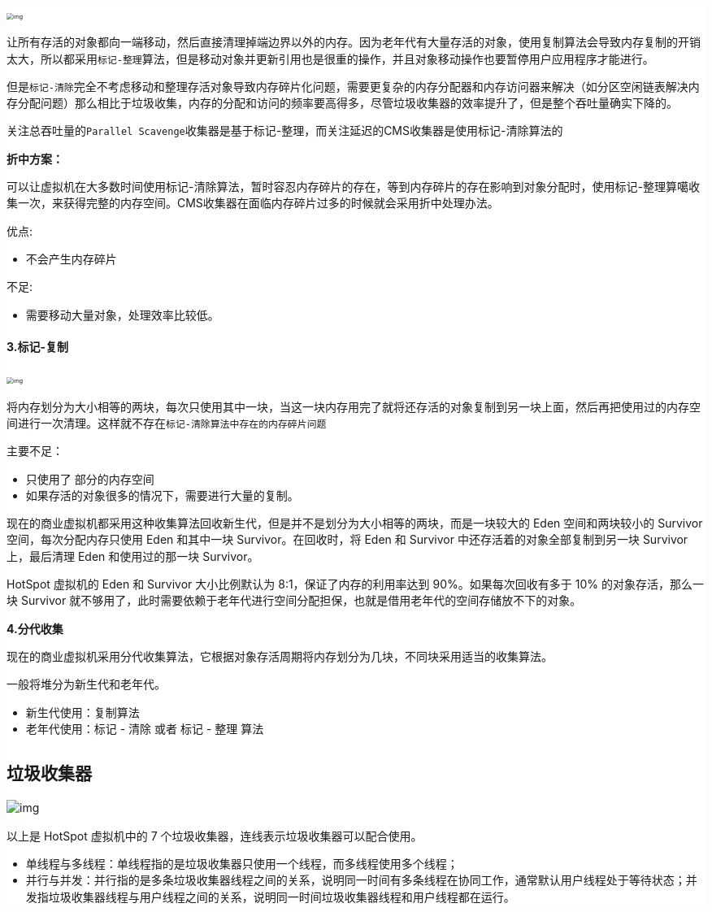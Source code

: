 <img src="https://cs-notes-1256109796.cos.ap-guangzhou.myqcloud.com/ccd773a5-ad38-4022-895c-7ac318f31437.png" alt="img" style="zoom:50%;" />

让所有存活的对象都向一端移动，然后直接清理掉端边界以外的内存。因为老年代有大量存活的对象，使用复制算法会导致内存复制的开销太大，所以都采用`标记-整理`算法，但是移动对象并更新引用也是很重的操作，并且对象移动操作也要暂停用户应用程序才能进行。

但是`标记-清除`完全不考虑移动和整理存活对象导致内存碎片化问题，需要更复杂的内存分配器和内存访问器来解决（如分区空闲链表解决内存分配问题）那么相比于垃圾收集，内存的分配和访问的频率要高得多，尽管垃圾收集器的效率提升了，但是整个吞吐量确实下降的。

关注总吞吐量的`Parallel Scavenge`收集器是基于标记-整理，而关注延迟的CMS收集器是使用标记-清除算法的

**折中方案：**

可以让虚拟机在大多数时间使用标记-清除算法，暂时容忍内存碎片的存在，等到内存碎片的存在影响到对象分配时，使用标记-整理算噶收集一次，来获得完整的内存空间。CMS收集器在面临内存碎片过多的时候就会采用折中处理办法。

优点:

- 不会产生内存碎片

不足:

- 需要移动大量对象，处理效率比较低。



#### **3.标记-复制**

<img src="https://cs-notes-1256109796.cos.ap-guangzhou.myqcloud.com/b2b77b9e-958c-4016-8ae5-9c6edd83871e.png" alt="img" style="zoom:50%;" />

将内存划分为大小相等的两块，每次只使用其中一块，当这一块内存用完了就将还存活的对象复制到另一块上面，然后再把使用过的内存空间进行一次清理。这样就不存在`标记-清除算法中存在的内存碎片问题`

主要不足：

- 只使用了 部分的内存空间
- 如果存活的对象很多的情况下，需要进行大量的复制。

现在的商业虚拟机都采用这种收集算法回收新生代，但是并不是划分为大小相等的两块，而是一块较大的 Eden 空间和两块较小的 Survivor 空间，每次分配内存只使用 Eden 和其中一块 Survivor。在回收时，将 Eden 和 Survivor 中还存活着的对象全部复制到另一块 Survivor 上，最后清理 Eden 和使用过的那一块 Survivor。

HotSpot 虚拟机的 Eden 和 Survivor 大小比例默认为 8:1，保证了内存的利用率达到 90%。如果每次回收有多于 10% 的对象存活，那么一块 Survivor 就不够用了，此时需要依赖于老年代进行空间分配担保，也就是借用老年代的空间存储放不下的对象。

**4.分代收集**

现在的商业虚拟机采用分代收集算法，它根据对象存活周期将内存划分为几块，不同块采用适当的收集算法。

一般将堆分为新生代和老年代。

- 新生代使用：复制算法
- 老年代使用：标记 - 清除 或者 标记 - 整理 算法



## 垃圾收集器

![img](https://cs-notes-1256109796.cos.ap-guangzhou.myqcloud.com/c625baa0-dde6-449e-93df-c3a67f2f430f.jpg)

以上是 HotSpot 虚拟机中的 7 个垃圾收集器，连线表示垃圾收集器可以配合使用。

- 单线程与多线程：单线程指的是垃圾收集器只使用一个线程，而多线程使用多个线程；
- 并行与并发：并行指的是多条垃圾收集器线程之间的关系，说明同一时间有多条线程在协同工作，通常默认用户线程处于等待状态；并发指垃圾收集器线程与用户线程之间的关系，说明同一时间垃圾收集器线程和用户线程都在运行。
